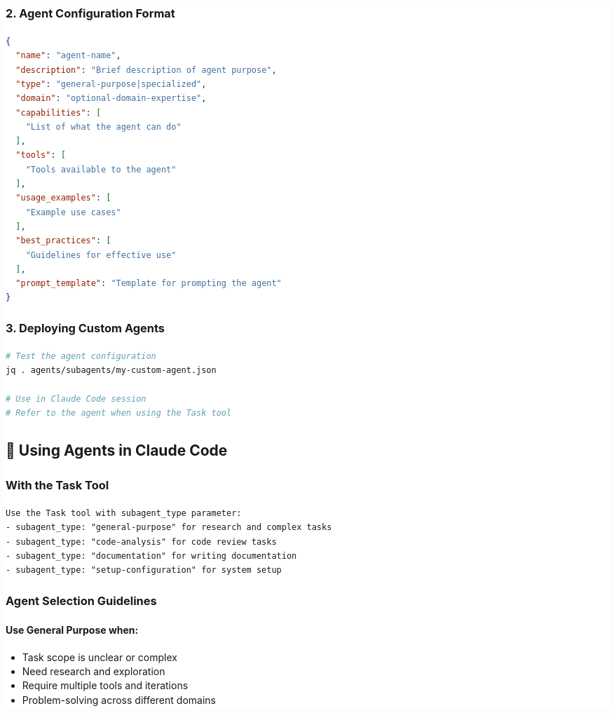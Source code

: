 ### 2. Agent Configuration Format
```json
{
  "name": "agent-name",
  "description": "Brief description of agent purpose",
  "type": "general-purpose|specialized",
  "domain": "optional-domain-expertise",
  "capabilities": [
    "List of what the agent can do"
  ],
  "tools": [
    "Tools available to the agent"
  ],
  "usage_examples": [
    "Example use cases"
  ],
  "best_practices": [
    "Guidelines for effective use"
  ],
  "prompt_template": "Template for prompting the agent"
}
```

### 3. Deploying Custom Agents
```bash
# Test the agent configuration
jq . agents/subagents/my-custom-agent.json

# Use in Claude Code session
# Refer to the agent when using the Task tool
```

## 🚀 Using Agents in Claude Code

### With the Task Tool
```
Use the Task tool with subagent_type parameter:
- subagent_type: "general-purpose" for research and complex tasks
- subagent_type: "code-analysis" for code review tasks
- subagent_type: "documentation" for writing documentation
- subagent_type: "setup-configuration" for system setup
```

### Agent Selection Guidelines

#### Use **General Purpose** when:
- Task scope is unclear or complex
- Need research and exploration
- Require multiple tools and iterations
- Problem-solving across different domains
